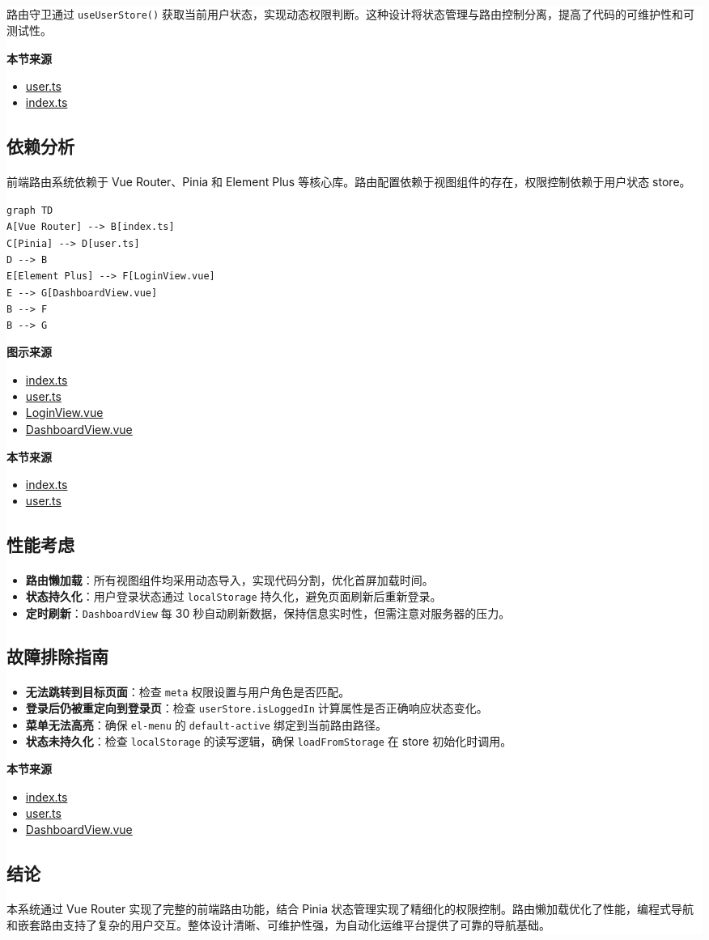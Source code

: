 路由守卫通过 `useUserStore()` 获取当前用户状态，实现动态权限判断。这种设计将状态管理与路由控制分离，提高了代码的可维护性和可测试性。

**本节来源**  
- [user.ts](file://frontend/src/store/user.ts#L1-L114)
- [index.ts](file://frontend/src/router/index.ts#L50-L64)

## 依赖分析

前端路由系统依赖于 Vue Router、Pinia 和 Element Plus 等核心库。路由配置依赖于视图组件的存在，权限控制依赖于用户状态 store。

```mermaid
graph TD
A[Vue Router] --> B[index.ts]
C[Pinia] --> D[user.ts]
D --> B
E[Element Plus] --> F[LoginView.vue]
E --> G[DashboardView.vue]
B --> F
B --> G
```

**图示来源**  
- [index.ts](file://frontend/src/router/index.ts#L1-L64)
- [user.ts](file://frontend/src/store/user.ts#L1-L114)
- [LoginView.vue](file://frontend/src/views/LoginView.vue#L1-L139)
- [DashboardView.vue](file://frontend/src/views/DashboardView.vue#L1-L358)

**本节来源**  
- [index.ts](file://frontend/src/router/index.ts#L1-L64)
- [user.ts](file://frontend/src/store/user.ts#L1-L114)

## 性能考虑

- **路由懒加载**：所有视图组件均采用动态导入，实现代码分割，优化首屏加载时间。
- **状态持久化**：用户登录状态通过 `localStorage` 持久化，避免页面刷新后重新登录。
- **定时刷新**：`DashboardView` 每 30 秒自动刷新数据，保持信息实时性，但需注意对服务器的压力。

## 故障排除指南

- **无法跳转到目标页面**：检查 `meta` 权限设置与用户角色是否匹配。
- **登录后仍被重定向到登录页**：检查 `userStore.isLoggedIn` 计算属性是否正确响应状态变化。
- **菜单无法高亮**：确保 `el-menu` 的 `default-active` 绑定到当前路由路径。
- **状态未持久化**：检查 `localStorage` 的读写逻辑，确保 `loadFromStorage` 在 store 初始化时调用。

**本节来源**  
- [index.ts](file://frontend/src/router/index.ts#L50-L64)
- [user.ts](file://frontend/src/store/user.ts#L27-L48)
- [DashboardView.vue](file://frontend/src/views/DashboardView.vue#L129-L184)

## 结论

本系统通过 Vue Router 实现了完整的前端路由功能，结合 Pinia 状态管理实现了精细化的权限控制。路由懒加载优化了性能，编程式导航和嵌套路由支持了复杂的用户交互。整体设计清晰、可维护性强，为自动化运维平台提供了可靠的导航基础。